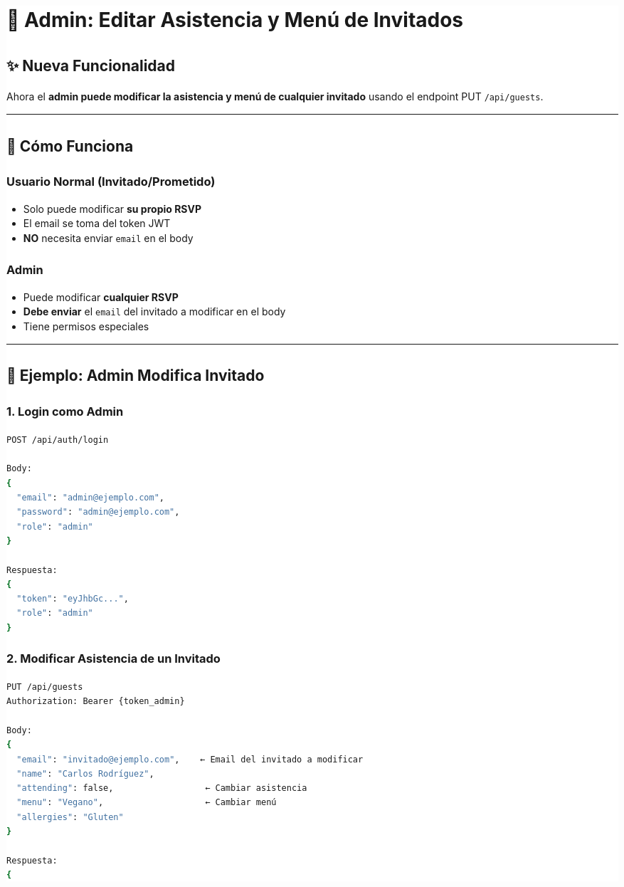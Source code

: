 # 🔧 Admin: Editar Asistencia y Menú de Invitados

## ✨ Nueva Funcionalidad

Ahora el **admin puede modificar la asistencia y menú de cualquier invitado** usando el endpoint PUT `/api/guests`.

---

## 🎯 Cómo Funciona

### Usuario Normal (Invitado/Prometido)
- Solo puede modificar **su propio RSVP**
- El email se toma del token JWT
- **NO** necesita enviar `email` en el body

### Admin
- Puede modificar **cualquier RSVP**
- **Debe enviar** el `email` del invitado a modificar en el body
- Tiene permisos especiales

---

## 📝 Ejemplo: Admin Modifica Invitado

### 1. Login como Admin

```bash
POST /api/auth/login

Body:
{
  "email": "admin@ejemplo.com",
  "password": "admin@ejemplo.com",
  "role": "admin"
}

Respuesta:
{
  "token": "eyJhbGc...",
  "role": "admin"
}
```

### 2. Modificar Asistencia de un Invitado

```bash
PUT /api/guests
Authorization: Bearer {token_admin}

Body:
{
  "email": "invitado@ejemplo.com",    ← Email del invitado a modificar
  "name": "Carlos Rodríguez",
  "attending": false,                  ← Cambiar asistencia
  "menu": "Vegano",                    ← Cambiar menú
  "allergies": "Gluten"
}

Respuesta:
{
```